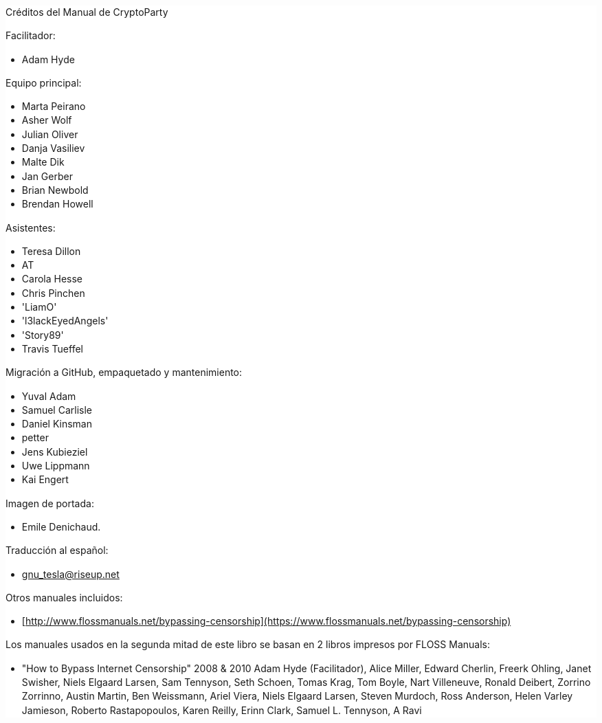 Créditos del Manual de CryptoParty

Facilitador:

 * Adam Hyde

Equipo principal:

 * Marta Peirano
 * Asher Wolf
 * Julian Oliver
 * Danja Vasiliev
 * Malte Dik
 * Jan Gerber
 * Brian Newbold
 * Brendan Howell

Asistentes:

 * Teresa Dillon
 * AT
 * Carola Hesse
 * Chris Pinchen
 * 'LiamO'
 * 'l3lackEyedAngels'
 * 'Story89'
 * Travis Tueffel

Migración a GitHub, empaquetado y mantenimiento:

 * Yuval Adam
 * Samuel Carlisle
 * Daniel Kinsman
 * petter
 * Jens Kubieziel
 * Uwe Lippmann
 * Kai Engert

Imagen de portada:

 * Emile Denichaud.

Traducción al español:

 * gnu_tesla@riseup.net 

Otros manuales incluidos: 

 * [http://www.flossmanuals.net/bypassing-censorship](https://www.flossmanuals.net/bypassing-censorship)

Los manuales usados en la segunda mitad de este libro se basan en 2 libros impresos por FLOSS Manuals:

 * "How to Bypass Internet Censorship" 2008 & 2010 Adam Hyde (Facilitador), Alice Miller, Edward Cherlin, Freerk Ohling, Janet Swisher, Niels Elgaard Larsen, Sam Tennyson, Seth Schoen, Tomas Krag, Tom Boyle, Nart Villeneuve, Ronald Deibert, Zorrino Zorrinno, Austin Martin, Ben Weissmann, Ariel Viera, Niels Elgaard Larsen, Steven Murdoch, Ross Anderson, Helen Varley Jamieson, Roberto Rastapopoulos, Karen Reilly, Erinn Clark, Samuel L. Tennyson, A Ravi
